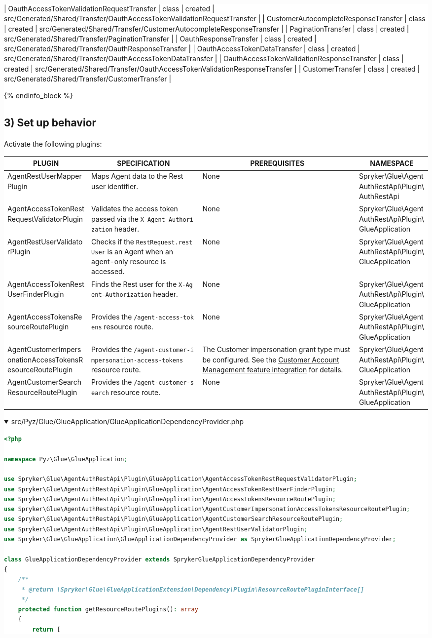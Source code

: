 | OauthAccessTokenValidationRequestTransfer | class | created | src/Generated/Shared/Transfer/OauthAccessTokenValidationRequestTransfer |
| CustomerAutocompleteResponseTransfer | class | created | src/Generated/Shared/Transfer/CustomerAutocompleteResponseTransfer |
| PaginationTransfer | class | created | src/Generated/Shared/Transfer/PaginationTransfer |
| OauthResponseTransfer | class | created | src/Generated/Shared/Transfer/OauthResponseTransfer |
| OauthAccessTokenDataTransfer | class | created | src/Generated/Shared/Transfer/OauthAccessTokenDataTransfer |
| OauthAccessTokenValidationResponseTransfer | class | created | src/Generated/Shared/Transfer/OauthAccessTokenValidationResponseTransfer |
| CustomerTransfer | class | created | src/Generated/Shared/Transfer/CustomerTransfer |

{% endinfo_block %}


## 3) Set up behavior


Activate the following plugins:


| PLUGIN | SPECIFICATION | PREREQUISITES | NAMESPACE |
| --- | --- | --- | --- |
| AgentRestUserMapperPlugin | Maps Agent data to the Rest user identifier. | None | Spryker\Glue\AgentAuthRestApi\Plugin\AuthRestApi |
| AgentAccessTokenRestRequestValidatorPlugin | Validates the access token passed via the `X-Agent-Authorization` header. | None | Spryker\Glue\AgentAuthRestApi\Plugin\GlueApplication |
| AgentRestUserValidatorPlugin | Checks if the `RestRequest.restUser` is an Agent when an agent-only resource is accessed. | None | Spryker\Glue\AgentAuthRestApi\Plugin\GlueApplication |
| AgentAccessTokenRestUserFinderPlugin | Finds the Rest user for the `X-Agent-Authorization` header. | None | Spryker\Glue\AgentAuthRestApi\Plugin\GlueApplication |
| AgentAccessTokensResourceRoutePlugin | Provides the `/agent-access-tokens` resource route. | None | Spryker\Glue\AgentAuthRestApi\Plugin\GlueApplication |
| AgentCustomerImpersonationAccessTokensResourceRoutePlugin | Provides the `/agent-customer-impersonation-access-tokens` resource route. | The Customer impersonation grant type must be configured. See the [Customer Account Management feature integration](/docs/pbc/all/customer-relationship-management/{{page.version}}/base-shop/install-and-upgrade/install-features/install-the-customer-account-management-feature.html) for details. | Spryker\Glue\AgentAuthRestApi\Plugin\GlueApplication |
| AgentCustomerSearchResourceRoutePlugin | Provides the `/agent-customer-search` resource route. | None | Spryker\Glue\AgentAuthRestApi\Plugin\GlueApplication |


<details open>
<summary markdown='span'>src/Pyz/Glue/GlueApplication/GlueApplicationDependencyProvider.php</summary>

```php
<?php

namespace Pyz\Glue\GlueApplication;

use Spryker\Glue\AgentAuthRestApi\Plugin\GlueApplication\AgentAccessTokenRestRequestValidatorPlugin;
use Spryker\Glue\AgentAuthRestApi\Plugin\GlueApplication\AgentAccessTokenRestUserFinderPlugin;
use Spryker\Glue\AgentAuthRestApi\Plugin\GlueApplication\AgentAccessTokensResourceRoutePlugin;
use Spryker\Glue\AgentAuthRestApi\Plugin\GlueApplication\AgentCustomerImpersonationAccessTokensResourceRoutePlugin;
use Spryker\Glue\AgentAuthRestApi\Plugin\GlueApplication\AgentCustomerSearchResourceRoutePlugin;
use Spryker\Glue\AgentAuthRestApi\Plugin\GlueApplication\AgentRestUserValidatorPlugin;
use Spryker\Glue\GlueApplication\GlueApplicationDependencyProvider as SprykerGlueApplicationDependencyProvider;

class GlueApplicationDependencyProvider extends SprykerGlueApplicationDependencyProvider
{
    /**
     * @return \Spryker\Glue\GlueApplicationExtension\Dependency\Plugin\ResourceRoutePluginInterface[]
     */
    protected function getResourceRoutePlugins(): array
    {
        return [
```